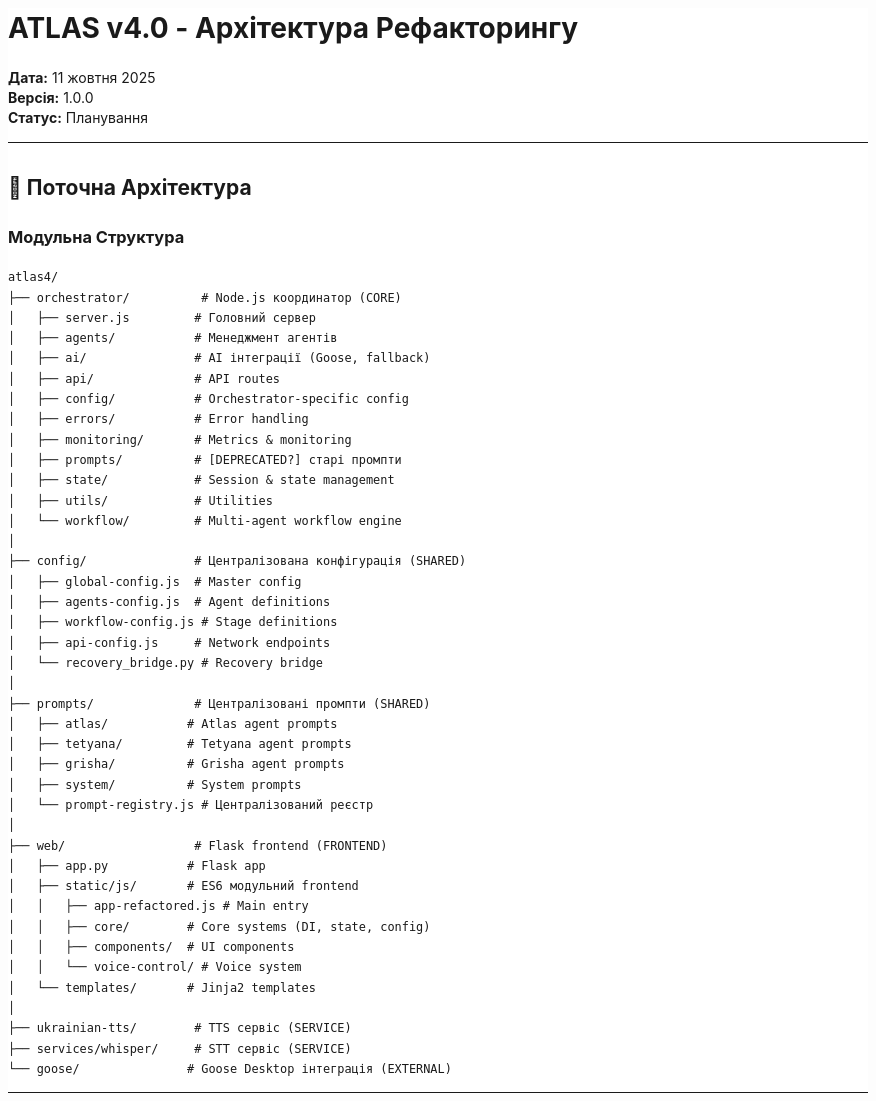 # ATLAS v4.0 - Архітектура Рефакторингу

**Дата:** 11 жовтня 2025  
**Версія:** 1.0.0  
**Статус:** Планування

---

## 📐 Поточна Архітектура

### Модульна Структура
```
atlas4/
├── orchestrator/          # Node.js координатор (CORE)
│   ├── server.js         # Головний сервер
│   ├── agents/           # Менеджмент агентів
│   ├── ai/               # AI інтеграції (Goose, fallback)
│   ├── api/              # API routes
│   ├── config/           # Orchestrator-specific config
│   ├── errors/           # Error handling
│   ├── monitoring/       # Metrics & monitoring
│   ├── prompts/          # [DEPRECATED?] старі промпти
│   ├── state/            # Session & state management
│   ├── utils/            # Utilities
│   └── workflow/         # Multi-agent workflow engine
│
├── config/               # Централізована конфігурація (SHARED)
│   ├── global-config.js  # Master config
│   ├── agents-config.js  # Agent definitions
│   ├── workflow-config.js # Stage definitions
│   ├── api-config.js     # Network endpoints
│   └── recovery_bridge.py # Recovery bridge
│
├── prompts/              # Централізовані промпти (SHARED)
│   ├── atlas/           # Atlas agent prompts
│   ├── tetyana/         # Tetyana agent prompts
│   ├── grisha/          # Grisha agent prompts
│   ├── system/          # System prompts
│   └── prompt-registry.js # Централізований реєстр
│
├── web/                  # Flask frontend (FRONTEND)
│   ├── app.py           # Flask app
│   ├── static/js/       # ES6 модульний frontend
│   │   ├── app-refactored.js # Main entry
│   │   ├── core/        # Core systems (DI, state, config)
│   │   ├── components/  # UI components
│   │   └── voice-control/ # Voice system
│   └── templates/       # Jinja2 templates
│
├── ukrainian-tts/        # TTS сервіс (SERVICE)
├── services/whisper/     # STT сервіс (SERVICE)
└── goose/               # Goose Desktop інтеграція (EXTERNAL)
```

---